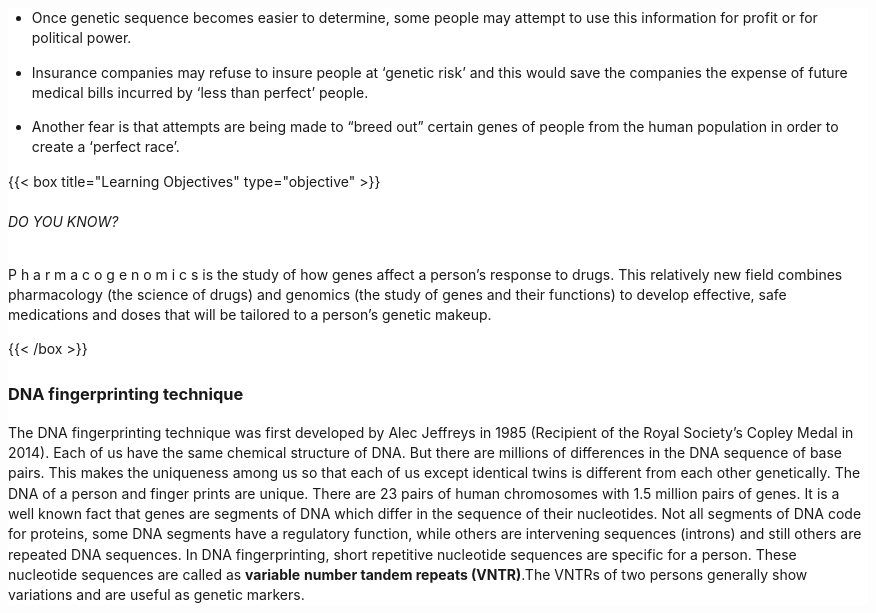 * Once genetic sequence becomes easier
to determine, some people may attempt
to use this information for profit or for
political power.

* Insurance companies may refuse to insure
people at ‘genetic risk’ and this would save
the companies the expense of future medical
bills incurred by ‘less than perfect’ people.

* Another fear is that attempts are being
made to “breed out” certain genes of
people from the human population in
order to create a ‘perfect race’.

{{< box title="Learning Objectives" type="objective" >}}

###### DO YOU KNOW? 

P h a r m a c o g e n o m i c s
is the study of how
genes affect a person’s
response to drugs.
This relatively new field combines
pharmacology (the science of drugs)
and genomics (the study of genes and
their functions) to develop effective,
safe medications and doses that will be
tailored to a person’s genetic makeup.

{{< /box >}}

### DNA fingerprinting technique 

The DNA fingerprinting technique was first
developed by Alec Jeffreys in 1985 (Recipient
of the Royal Society’s Copley Medal in 2014).
Each of us have the same chemical structure of
DNA. But there are millions of differences in
the DNA sequence of base pairs. This makes
the uniqueness among us so that each of us
except identical twins is different from each
other genetically. The DNA of a person and
finger prints are unique. There are 23 pairs of
human chromosomes with 1.5 million pairs
of genes. It is a well known fact that genes are
segments of DNA which differ in the sequence
of their nucleotides. Not all segments of
DNA code for proteins, some DNA segments
have a regulatory function, while others are
intervening sequences (introns) and still
others are repeated DNA sequences. In DNA
fingerprinting, short repetitive nucleotide
sequences are specific for a person. These
nucleotide sequences are called as **variable**
**number tandem repeats (VNTR)**.The
VNTRs of two persons generally show
variations and are useful as genetic markers.
